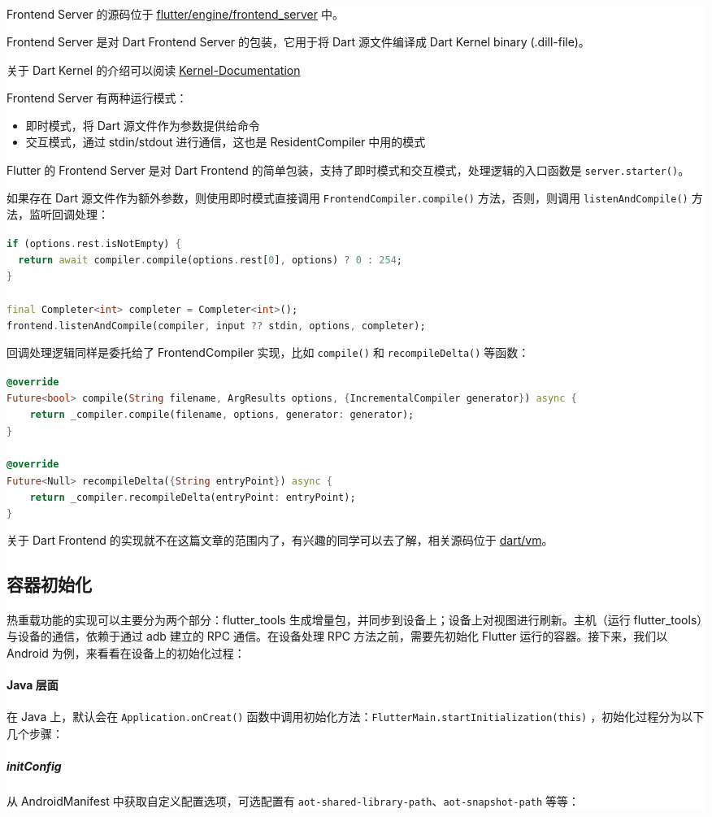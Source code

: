 Frontend Server 的源码位于 [flutter/engine/frontend_server](https://github.com/flutter/engine/tree/master/frontend_server) 中。

Frontend Server 是对 Dart Frontend Server 的包装，它用于将 Dart 源文件编译成 Dart Kernel binary (.dill-file)。

关于 Dart Kernel 的介绍可以阅读 [Kernel-Documentation](https://github.com/dart-lang/sdk/wiki/Kernel-Documentation)

Frontend Server 有两种运行模式：

* 即时模式，将 Dart 源文件作为参数提供给命令
* 交互模式，通过 stdin/stdout 进行通信，这也是 ResidentCompiler 中用的模式

Flutter 的 Frontend Server 是对 Dart Frontend 的简单包装，支持了即时模式和交互模式，处理逻辑的入口函数是 `server.starter()`。

如果存在 Dart 源文件作为额外参数，则使用即时模式直接调用 `FrontendCompiler.compile()` 方法，否则，则调用 `listenAndCompile()` 方法，监听回调处理：

``` dart
if (options.rest.isNotEmpty) {
  return await compiler.compile(options.rest[0], options) ? 0 : 254;
}

final Completer<int> completer = Completer<int>();
frontend.listenAndCompile(compiler, input ?? stdin, options, completer);
```

回调处理逻辑同样是委托给了 FrontendCompiler 实现，比如 `compile()` 和 `recompileDelta()` 等函数：

``` dart
@override
Future<bool> compile(String filename, ArgResults options, {IncrementalCompiler generator}) async {
    return _compiler.compile(filename, options, generator: generator);
}

@override
Future<Null> recompileDelta({String entryPoint}) async {
    return _compiler.recompileDelta(entryPoint: entryPoint);
}
```

关于 Dart Frontend 的实现就不在这篇文章的范围内了，有兴趣的同学可以去了解，相关源码位于 [dart/vm](https://github.com/dart-lang/sdk/tree/master/pkg/vm)。

## 容器初始化

热重载功能的实现可以主要分为两个部分：flutter_tools 生成增量包，并同步到设备上；设备上对视图进行刷新。主机（运行 flutter_tools）与设备的通信，依赖于通过 adb 建立的 RPC 通信。在设备处理 RPC 方法之前，需要先初始化 Flutter 运行的容器。接下来，我们以 Android 为例，来看看在设备上的初始化过程：

####  Java 层面

在 Java 上，默认会在 `Application.onCreat()` 函数中调用初始化方法：`FlutterMain.startInitialization(this)` ，初始化过程分为以下几个步骤：

 ##### initConfig

从 AndroidManifest 中获取自定义配置选项，可选配置有 `aot-shared-library-path`、`aot-snapshot-path` 等等：
